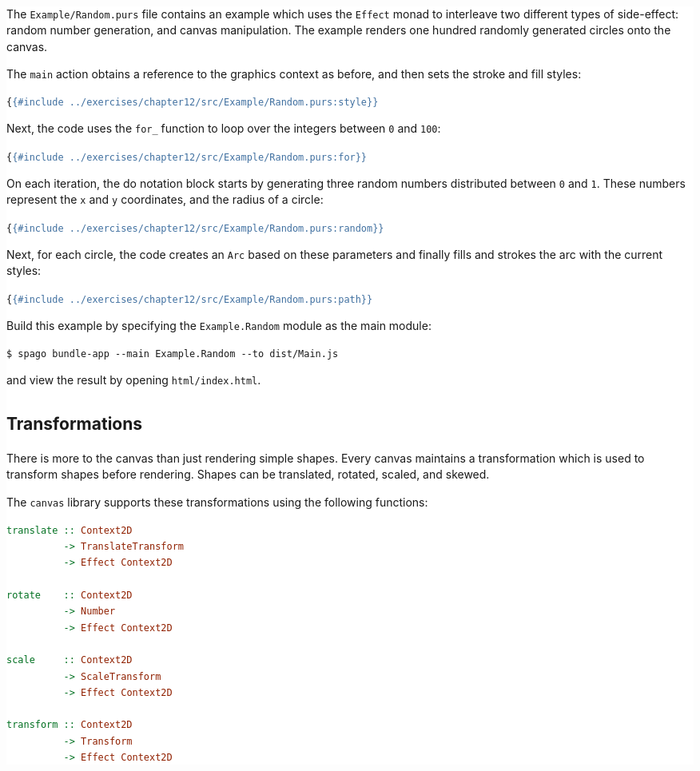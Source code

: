 The `Example/Random.purs` file contains an example which uses the `Effect` monad to interleave two different types of side-effect: random number generation, and canvas manipulation. The example renders one hundred randomly generated circles onto the canvas.

The `main` action obtains a reference to the graphics context as before, and then sets the stroke and fill styles:

```haskell
{{#include ../exercises/chapter12/src/Example/Random.purs:style}}
```

Next, the code uses the `for_` function to loop over the integers between `0` and `100`:

```haskell
{{#include ../exercises/chapter12/src/Example/Random.purs:for}}
```

On each iteration, the do notation block starts by generating three random numbers distributed between `0` and `1`. These numbers represent the `x` and `y` coordinates, and the radius of a circle:

```haskell
{{#include ../exercises/chapter12/src/Example/Random.purs:random}}
```

Next, for each circle, the code creates an `Arc` based on these parameters and finally fills and strokes the arc with the current styles:

```haskell
{{#include ../exercises/chapter12/src/Example/Random.purs:path}}
```

Build this example by specifying the `Example.Random` module as the main module:

```text
$ spago bundle-app --main Example.Random --to dist/Main.js
```

and view the result by opening `html/index.html`.

## Transformations

There is more to the canvas than just rendering simple shapes. Every canvas maintains a transformation which is used to transform shapes before rendering. Shapes can be translated, rotated, scaled, and skewed.

The `canvas` library supports these transformations using the following functions:

```haskell
translate :: Context2D
          -> TranslateTransform
          -> Effect Context2D

rotate    :: Context2D
          -> Number
          -> Effect Context2D

scale     :: Context2D
          -> ScaleTransform
          -> Effect Context2D

transform :: Context2D
          -> Transform
          -> Effect Context2D
```
